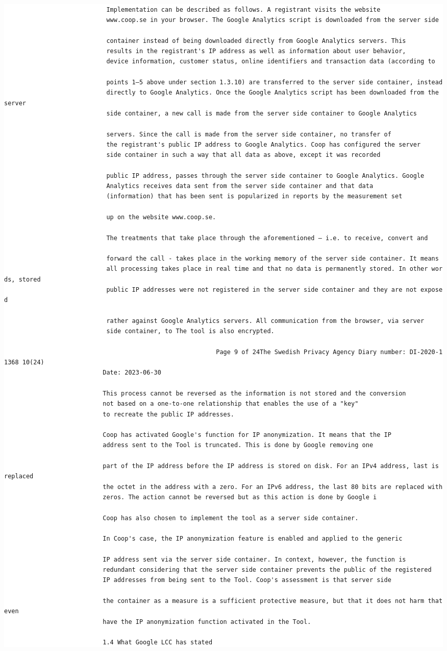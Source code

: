                                 Implementation can be described as follows. A registrant visits the website
                                www.coop.se in your browser. The Google Analytics script is downloaded from the server side

                                container instead of being downloaded directly from Google Analytics servers. This
                                results in the registrant's IP address as well as information about user behavior,
                                device information, customer status, online identifiers and transaction data (according to

                                points 1–5 above under section 1.3.10) are transferred to the server side container, instead
                                directly to Google Analytics. Once the Google Analytics script has been downloaded from the server
                                side container, a new call is made from the server side container to Google Analytics

                                servers. Since the call is made from the server side container, no transfer of
                                the registrant's public IP address to Google Analytics. Coop has configured the server
                                side container in such a way that all data as above, except it was recorded

                                public IP address, passes through the server side container to Google Analytics. Google
                                Analytics receives data sent from the server side container and that data
                                (information) that has been sent is popularized in reports by the measurement set

                                up on the website www.coop.se.

                                The treatments that take place through the aforementioned – i.e. to receive, convert and

                                forward the call - takes place in the working memory of the server side container. It means
                                all processing takes place in real time and that no data is permanently stored. In other words, stored
                                public IP addresses were not registered in the server side container and they are not exposed

                                rather against Google Analytics servers. All communication from the browser, via server
                                side container, to The tool is also encrypted.

                                                              Page 9 of 24The Swedish Privacy Agency Diary number: DI-2020-11368 10(24)
                               Date: 2023-06-30

                               This process cannot be reversed as the information is not stored and the conversion
                               not based on a one-to-one relationship that enables the use of a "key"
                               to recreate the public IP addresses.

                               Coop has activated Google's function for IP anonymization. It means that the IP
                               address sent to the Tool is truncated. This is done by Google removing one

                               part of the IP address before the IP address is stored on disk. For an IPv4 address, last is replaced
                               the octet in the address with a zero. For an IPv6 address, the last 80 bits are replaced with
                               zeros. The action cannot be reversed but as this action is done by Google i

                               Coop has also chosen to implement the tool as a server side container.

                               In Coop's case, the IP anonymization feature is enabled and applied to the generic

                               IP address sent via the server side container. In context, however, the function is
                               redundant considering that the server side container prevents the public of the registered
                               IP addresses from being sent to the Tool. Coop's assessment is that server side

                               the container as a measure is a sufficient protective measure, but that it does not harm that even
                               have the IP anonymization function activated in the Tool.

                               1.4 What Google LCC has stated
